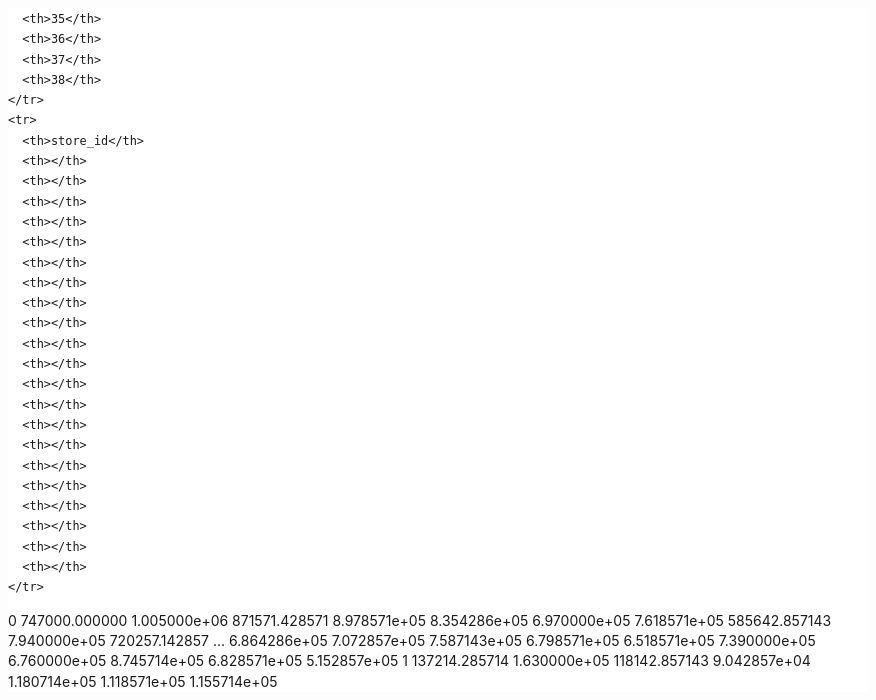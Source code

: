       <th>35</th>
      <th>36</th>
      <th>37</th>
      <th>38</th>
    </tr>
    <tr>
      <th>store_id</th>
      <th></th>
      <th></th>
      <th></th>
      <th></th>
      <th></th>
      <th></th>
      <th></th>
      <th></th>
      <th></th>
      <th></th>
      <th></th>
      <th></th>
      <th></th>
      <th></th>
      <th></th>
      <th></th>
      <th></th>
      <th></th>
      <th></th>
      <th></th>
      <th></th>
    </tr>
  </thead>
  <tbody>
    <tr>
      <th>0</th>
      <td>747000.000000</td>
      <td>1.005000e+06</td>
      <td>871571.428571</td>
      <td>8.978571e+05</td>
      <td>8.354286e+05</td>
      <td>6.970000e+05</td>
      <td>7.618571e+05</td>
      <td>585642.857143</td>
      <td>7.940000e+05</td>
      <td>720257.142857</td>
      <td>...</td>
      <td>6.864286e+05</td>
      <td>7.072857e+05</td>
      <td>7.587143e+05</td>
      <td>6.798571e+05</td>
      <td>6.518571e+05</td>
      <td>7.390000e+05</td>
      <td>6.760000e+05</td>
      <td>8.745714e+05</td>
      <td>6.828571e+05</td>
      <td>5.152857e+05</td>
    </tr>
    <tr>
      <th>1</th>
      <td>137214.285714</td>
      <td>1.630000e+05</td>
      <td>118142.857143</td>
      <td>9.042857e+04</td>
      <td>1.180714e+05</td>
      <td>1.118571e+05</td>
      <td>1.155714e+05</td>